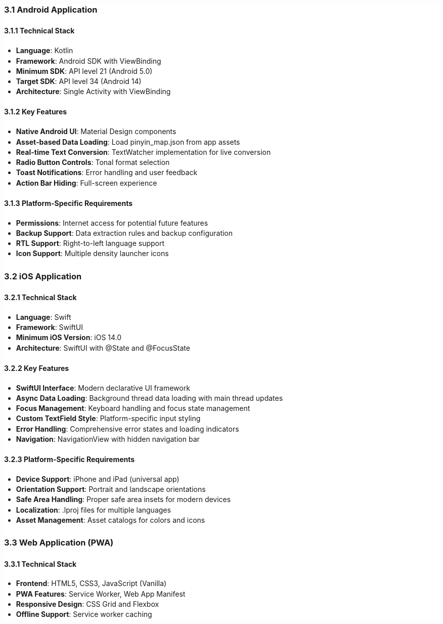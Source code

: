 ### 3.1 Android Application

#### 3.1.1 Technical Stack
- **Language**: Kotlin
- **Framework**: Android SDK with ViewBinding
- **Minimum SDK**: API level 21 (Android 5.0)
- **Target SDK**: API level 34 (Android 14)
- **Architecture**: Single Activity with ViewBinding

#### 3.1.2 Key Features
- **Native Android UI**: Material Design components
- **Asset-based Data Loading**: Load pinyin_map.json from app assets
- **Real-time Text Conversion**: TextWatcher implementation for live conversion
- **Radio Button Controls**: Tonal format selection
- **Toast Notifications**: Error handling and user feedback
- **Action Bar Hiding**: Full-screen experience

#### 3.1.3 Platform-Specific Requirements
- **Permissions**: Internet access for potential future features
- **Backup Support**: Data extraction rules and backup configuration
- **RTL Support**: Right-to-left language support
- **Icon Support**: Multiple density launcher icons

### 3.2 iOS Application

#### 3.2.1 Technical Stack
- **Language**: Swift
- **Framework**: SwiftUI
- **Minimum iOS Version**: iOS 14.0
- **Architecture**: SwiftUI with @State and @FocusState

#### 3.2.2 Key Features
- **SwiftUI Interface**: Modern declarative UI framework
- **Async Data Loading**: Background thread data loading with main thread updates
- **Focus Management**: Keyboard handling and focus state management
- **Custom TextField Style**: Platform-specific input styling
- **Error Handling**: Comprehensive error states and loading indicators
- **Navigation**: NavigationView with hidden navigation bar

#### 3.2.3 Platform-Specific Requirements
- **Device Support**: iPhone and iPad (universal app)
- **Orientation Support**: Portrait and landscape orientations
- **Safe Area Handling**: Proper safe area insets for modern devices
- **Localization**: .lproj files for multiple languages
- **Asset Management**: Asset catalogs for colors and icons

### 3.3 Web Application (PWA)

#### 3.3.1 Technical Stack
- **Frontend**: HTML5, CSS3, JavaScript (Vanilla)
- **PWA Features**: Service Worker, Web App Manifest
- **Responsive Design**: CSS Grid and Flexbox
- **Offline Support**: Service worker caching
